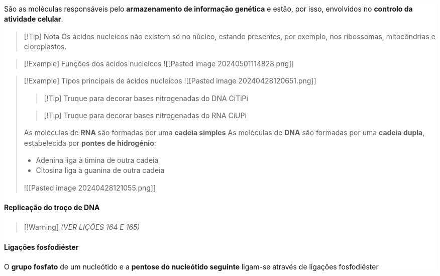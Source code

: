 São as moléculas responsáveis pelo **armazenamento de informação genética** e estão, por isso, envolvidos no **controlo da atividade celular**.
>[!Tip] Nota
>Os ácidos nucleicos não existem só no núcleo, estando presentes, por exemplo, nos ribossomas, mitocôndrias e cloroplastos.

>[!Example] Funções dos ácidos nucleicos
>![[Pasted image 20240501114828.png]]

>[!Example] Tipos principais de ácidos nucleicos
>![[Pasted image 20240428120651.png]]
>>[!Tip] Truque para decorar bases nitrogenadas do DNA
>>CiTiPi
>
>>[!Tip] Truque para decorar bases nitrogenadas do RNA
>>CiUPi
>>
>
>As moléculas de **RNA** são formadas por uma **cadeia simples**
>As moléculas de **DNA** são formadas por uma **cadeia dupla**, estabelecida por **pontes de hidrogénio**:
>- Adenina liga à timina de outra cadeia
>- Citosina liga à guanina de outra cadeia
>
>![[Pasted image 20240428121055.png]]

#### Replicação do troço de DNA 
>[!Warning] *(VER LIÇÕES 164 E 165)*
#### Ligações fosfodiéster
O **grupo fosfato** de um nucleótido e a **pentose do nucleótido seguinte** ligam-se através de ligações fosfodiéster
